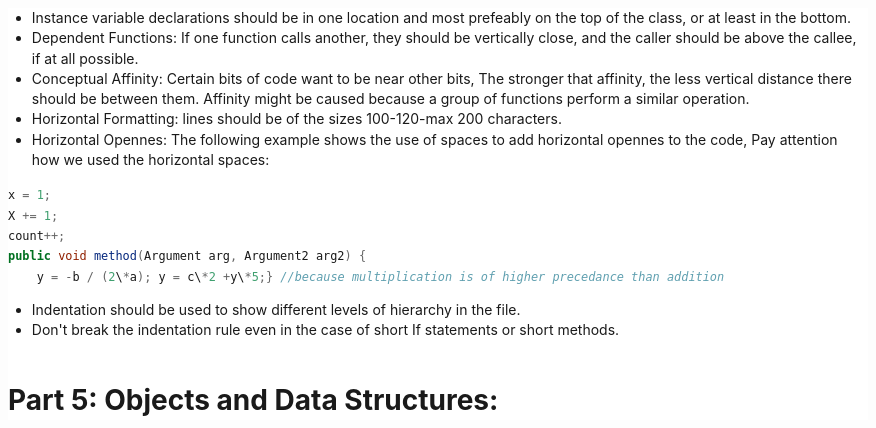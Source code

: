 * Instance variable declarations should be in one location and most prefeably on the top of the class, or at least in the bottom.  
* Dependent Functions: If one function calls another, they should be vertically close, and the caller should be above the callee, if at all possible.  
* Conceptual Affinity: Certain bits of code want to be near other bits, The stronger that affinity, the less vertical distance there should be between them. Affinity might be caused because a group of functions perform a similar operation.
* Horizontal Formatting: lines should be of the sizes 100-120-max 200 characters.  
* Horizontal Opennes: The following example shows the use of spaces to add horizontal opennes to the code, Pay attention how we used the horizontal spaces:

```java
x = 1;
X += 1;    
count++;
public void method(Argument arg, Argument2 arg2) {
    y = -b / (2\*a); y = c\*2 +y\*5;} //because multiplication is of higher precedance than addition
```

* Indentation should be used to show different levels of hierarchy in the file.
* Don't break the indentation rule even in the case of short If statements or short methods.  

# Part 5: Objects and Data Structures:



      


